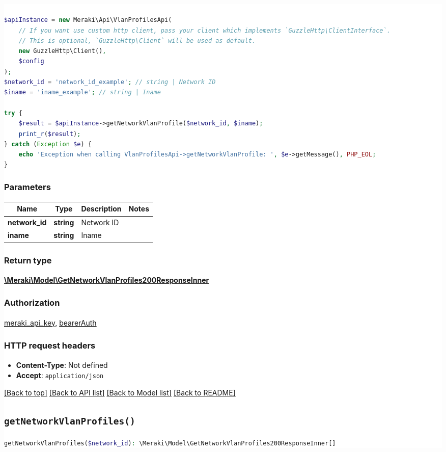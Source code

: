 ```php

$apiInstance = new Meraki\Api\VlanProfilesApi(
    // If you want use custom http client, pass your client which implements `GuzzleHttp\ClientInterface`.
    // This is optional, `GuzzleHttp\Client` will be used as default.
    new GuzzleHttp\Client(),
    $config
);
$network_id = 'network_id_example'; // string | Network ID
$iname = 'iname_example'; // string | Iname

try {
    $result = $apiInstance->getNetworkVlanProfile($network_id, $iname);
    print_r($result);
} catch (Exception $e) {
    echo 'Exception when calling VlanProfilesApi->getNetworkVlanProfile: ', $e->getMessage(), PHP_EOL;
}
```

### Parameters

| Name | Type | Description  | Notes |
| ------------- | ------------- | ------------- | ------------- |
| **network_id** | **string**| Network ID | |
| **iname** | **string**| Iname | |

### Return type

[**\Meraki\Model\GetNetworkVlanProfiles200ResponseInner**](../Model/GetNetworkVlanProfiles200ResponseInner.md)

### Authorization

[meraki_api_key](../../README.md#meraki_api_key), [bearerAuth](../../README.md#bearerAuth)

### HTTP request headers

- **Content-Type**: Not defined
- **Accept**: `application/json`

[[Back to top]](#) [[Back to API list]](../../README.md#endpoints)
[[Back to Model list]](../../README.md#models)
[[Back to README]](../../README.md)

## `getNetworkVlanProfiles()`

```php
getNetworkVlanProfiles($network_id): \Meraki\Model\GetNetworkVlanProfiles200ResponseInner[]
```
